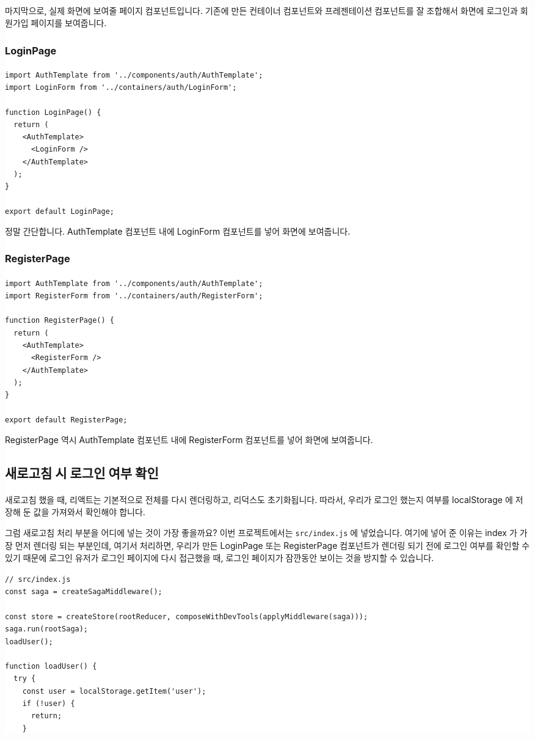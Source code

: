 마지막으로, 실제 화면에 보여줄 페이지 컴포넌트입니다. 기존에 만든 컨테이너 컴포넌트와 프레젠테이션 컴포넌트를 잘 조합해서 화면에 로그인과 회원가입 페이지를 보여줍니다.

### LoginPage

```react
import AuthTemplate from '../components/auth/AuthTemplate';
import LoginForm from '../containers/auth/LoginForm';

function LoginPage() {
  return (
    <AuthTemplate>
      <LoginForm />
    </AuthTemplate>
  );
}

export default LoginPage;
```

정말 간단합니다. AuthTemplate 컴포넌트 내에 LoginForm 컴포넌트를 넣어 화면에 보여줍니다.



### RegisterPage

```react
import AuthTemplate from '../components/auth/AuthTemplate';
import RegisterForm from '../containers/auth/RegisterForm';

function RegisterPage() {
  return (
    <AuthTemplate>
      <RegisterForm />
    </AuthTemplate>
  );
}

export default RegisterPage;
```

RegisterPage 역시 AuthTemplate 컴포넌트 내에 RegisterForm 컴포넌트를 넣어 화면에 보여줍니다.



## 새로고침 시 로그인 여부 확인

새로고침 했을 때, 리액트는 기본적으로 전체를 다시 렌더링하고, 리덕스도 초기화됩니다. 따라서, 우리가 로그인 했는지 여부를 localStorage 에 저장해 둔 값을 가져와서 확인해야 합니다.

그럼 새로고침 처리 부분을 어디에 넣는 것이 가장 좋을까요? 이번 프로젝트에서는 `src/index.js` 에 넣었습니다. 여기에  넣어 준 이유는 index 가 가장 먼저 렌더링 되는 부분인데, 여기서 처리하면, 우리가 만든 LoginPage 또는 RegisterPage 컴포넌트가 렌더링 되기 전에 로그인 여부를 확인할 수 있기 때문에 로그인 유저가 로그인 페이지에 다시 접근했을 때, 로그인 페이지가 잠깐동안 보이는 것을 방지할 수 있습니다.

```react
// src/index.js
const saga = createSagaMiddleware();

const store = createStore(rootReducer, composeWithDevTools(applyMiddleware(saga)));
saga.run(rootSaga);
loadUser();

function loadUser() {
  try {
    const user = localStorage.getItem('user');
    if (!user) {
      return;
    }

```